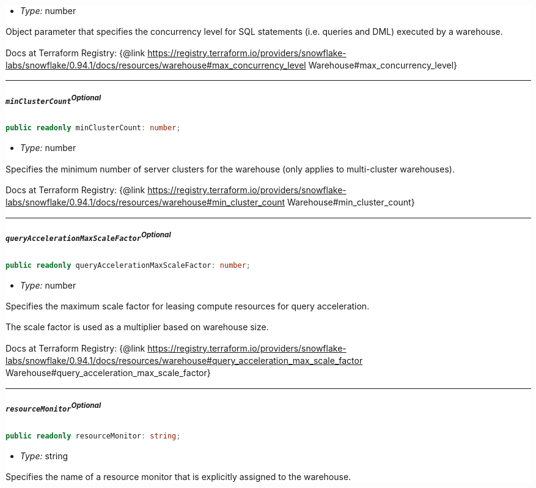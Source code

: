 - *Type:* number

Object parameter that specifies the concurrency level for SQL statements (i.e. queries and DML) executed by a warehouse.

Docs at Terraform Registry: {@link https://registry.terraform.io/providers/snowflake-labs/snowflake/0.94.1/docs/resources/warehouse#max_concurrency_level Warehouse#max_concurrency_level}

---

##### `minClusterCount`<sup>Optional</sup> <a name="minClusterCount" id="@cdktf/provider-snowflake.warehouse.WarehouseConfig.property.minClusterCount"></a>

```typescript
public readonly minClusterCount: number;
```

- *Type:* number

Specifies the minimum number of server clusters for the warehouse (only applies to multi-cluster warehouses).

Docs at Terraform Registry: {@link https://registry.terraform.io/providers/snowflake-labs/snowflake/0.94.1/docs/resources/warehouse#min_cluster_count Warehouse#min_cluster_count}

---

##### `queryAccelerationMaxScaleFactor`<sup>Optional</sup> <a name="queryAccelerationMaxScaleFactor" id="@cdktf/provider-snowflake.warehouse.WarehouseConfig.property.queryAccelerationMaxScaleFactor"></a>

```typescript
public readonly queryAccelerationMaxScaleFactor: number;
```

- *Type:* number

Specifies the maximum scale factor for leasing compute resources for query acceleration.

The scale factor is used as a multiplier based on warehouse size.

Docs at Terraform Registry: {@link https://registry.terraform.io/providers/snowflake-labs/snowflake/0.94.1/docs/resources/warehouse#query_acceleration_max_scale_factor Warehouse#query_acceleration_max_scale_factor}

---

##### `resourceMonitor`<sup>Optional</sup> <a name="resourceMonitor" id="@cdktf/provider-snowflake.warehouse.WarehouseConfig.property.resourceMonitor"></a>

```typescript
public readonly resourceMonitor: string;
```

- *Type:* string

Specifies the name of a resource monitor that is explicitly assigned to the warehouse.
